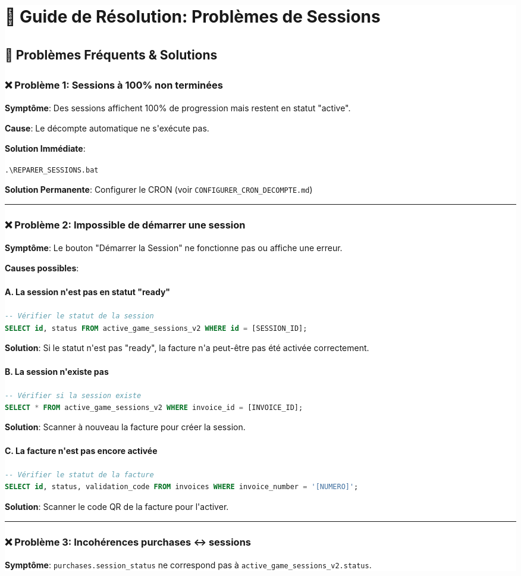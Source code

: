 # 🔧 Guide de Résolution: Problèmes de Sessions

## 🎯 Problèmes Fréquents & Solutions

### ❌ Problème 1: Sessions à 100% non terminées

**Symptôme**: Des sessions affichent 100% de progression mais restent en statut "active".

**Cause**: Le décompte automatique ne s'exécute pas.

**Solution Immédiate**:
```batch
.\REPARER_SESSIONS.bat
```

**Solution Permanente**: Configurer le CRON (voir `CONFIGURER_CRON_DECOMPTE.md`)

---

### ❌ Problème 2: Impossible de démarrer une session

**Symptôme**: Le bouton "Démarrer la Session" ne fonctionne pas ou affiche une erreur.

**Causes possibles**:

#### A. La session n'est pas en statut "ready"
```sql
-- Vérifier le statut de la session
SELECT id, status FROM active_game_sessions_v2 WHERE id = [SESSION_ID];
```

**Solution**: Si le statut n'est pas "ready", la facture n'a peut-être pas été activée correctement.

#### B. La session n'existe pas
```sql
-- Vérifier si la session existe
SELECT * FROM active_game_sessions_v2 WHERE invoice_id = [INVOICE_ID];
```

**Solution**: Scanner à nouveau la facture pour créer la session.

#### C. La facture n'est pas encore activée
```sql
-- Vérifier le statut de la facture
SELECT id, status, validation_code FROM invoices WHERE invoice_number = '[NUMERO]';
```

**Solution**: Scanner le code QR de la facture pour l'activer.

---

### ❌ Problème 3: Incohérences purchases ↔ sessions

**Symptôme**: `purchases.session_status` ne correspond pas à `active_game_sessions_v2.status`.
